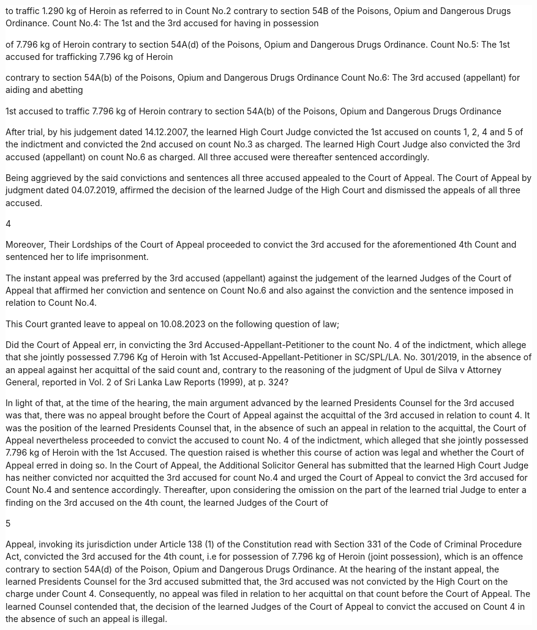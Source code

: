 to traffic 1.290 kg of Heroin as referred to in Count No.2 contrary to section 54B of the Poisons, Opium and Dangerous Drugs Ordinance. Count No.4: The 1st and the 3rd accused for having in possession

of 7.796 kg of Heroin contrary to section 54A(d) of the Poisons, Opium and Dangerous Drugs Ordinance. Count No.5: The 1st accused for trafficking 7.796 kg of Heroin

contrary to section 54A(b) of the Poisons, Opium and Dangerous Drugs Ordinance Count No.6: The 3rd accused (appellant) for aiding and abetting

1st accused to traffic 7.796 kg of Heroin contrary to section 54A(b) of the Poisons, Opium and Dangerous Drugs Ordinance

After trial, by his judgement dated 14.12.2007, the learned High Court Judge convicted the 1st accused on counts 1, 2, 4 and 5 of the indictment and convicted the 2nd accused on count No.3 as charged. The learned High Court Judge also convicted the 3rd accused (appellant) on count No.6 as charged. All three accused were thereafter sentenced accordingly.

Being aggrieved by the said convictions and sentences all three accused appealed to the Court of Appeal. The Court of Appeal by judgment dated 04.07.2019, affirmed the decision of the learned Judge of the High Court and dismissed the appeals of all three accused.

4

Moreover, Their Lordships of the Court of Appeal proceeded to convict the 3rd accused for the aforementioned 4th Count and sentenced her to life imprisonment.

The instant appeal was preferred by the 3rd accused (appellant) against the judgement of the learned Judges of the Court of Appeal that affirmed her conviction and sentence on Count No.6 and also against the conviction and the sentence imposed in relation to Count No.4.

This Court granted leave to appeal on 10.08.2023 on the following question of law;

Did the Court of Appeal err, in convicting the 3rd Accused-Appellant-Petitioner to the count No. 4 of the indictment, which allege that she jointly possessed 7.796 Kg of Heroin with 1st Accused-Appellant-Petitioner in SC/SPL/LA. No. 301/2019, in the absence of an appeal against her acquittal of the said count and, contrary to the reasoning of the judgment of Upul de Silva v Attorney General, reported in Vol. 2 of Sri Lanka Law Reports (1999), at p. 324?

In light of that, at the time of the hearing, the main argument advanced by the learned Presidents Counsel for the 3rd accused was that, there was no appeal brought before the Court of Appeal against the acquittal of the 3rd accused in relation to count 4. It was the position of the learned Presidents Counsel that, in the absence of such an appeal in relation to the acquittal, the Court of Appeal nevertheless proceeded to convict the accused to count No. 4 of the indictment, which alleged that she jointly possessed 7.796 kg of Heroin with the 1st Accused. The question raised is whether this course of action was legal and whether the Court of Appeal erred in doing so. In the Court of Appeal, the Additional Solicitor General has submitted that the learned High Court Judge has neither convicted nor acquitted the 3rd accused for count No.4 and urged the Court of Appeal to convict the 3rd accused for Count No.4 and sentence accordingly. Thereafter, upon considering the omission on the part of the learned trial Judge to enter a finding on the 3rd accused on the 4th count, the learned Judges of the Court of

5

Appeal, invoking its jurisdiction under Article 138 (1) of the Constitution read with Section 331 of the Code of Criminal Procedure Act, convicted the 3rd accused for the 4th count, i.e for possession of 7.796 kg of Heroin (joint possession), which is an offence contrary to section 54A(d) of the Poison, Opium and Dangerous Drugs Ordinance. At the hearing of the instant appeal, the learned Presidents Counsel for the 3rd accused submitted that, the 3rd accused was not convicted by the High Court on the charge under Count 4. Consequently, no appeal was filed in relation to her acquittal on that count before the Court of Appeal. The learned Counsel contended that, the decision of the learned Judges of the Court of Appeal to convict the accused on Count 4 in the absence of such an appeal is illegal.
